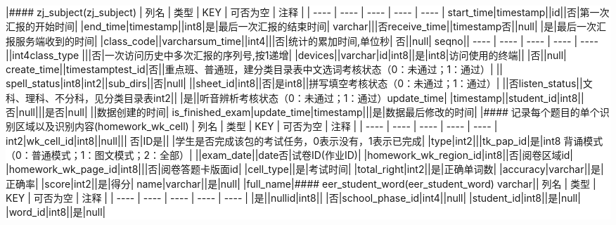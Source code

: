 |#### zj_subject(zj_subject)
| 列名   | 类型   | KEY  | 可否为空 | 注释   |
| ---- | ---- | ---- | ---- | ---- |
start_time|timestamp||id||否|第一次汇报的开始时间|
|end_time|timestamp||int8|是|最后一次汇报的结束时间|
varchar|||否receive_time||timestamp否||null|
|是|最后一次汇报服务端收到的时间|
|class_code||varcharsum_time||int4|||否|统计的累加时间,单位秒|
否||null|
seqno|| ---- | ---- | ---- | ---- | ---- ||int4class_type
|||否|一次访问历史中多次汇报的序列号,按1递增|
|devices||varchar|id|int8||是|int8|访问使用的终端||
|否||null|
create_time||timestamptest_id|否||重点班、普通班，建分类目录表中文选词考核状态（0：未通过；1：通过）|
||
spell_status|int8|int2||sub_dirs||否|null|
||sheet_id|int8||否|是int8||拼写填空考核状态（0：未通过；1：通过）|
||否listen_status||文科、理科、不分科，见分类目录表int2||
|是||听音辨析考核状态（0：未通过；1：通过）update_time|
|timestamp||student_id|int8||否|null|||是否|null|
||数据创建的时间|
is_finished_exam|update_time|timestamp|||是|数据最后修改的时间|
|#### 记录每个题目的单个识别区域以及识别内容(homework_wk_cell)
| 列名   | 类型   | KEY  | 可否为空 | 注释   |
| ---- | ---- | ---- | ---- | ---- |
int2|wk_cell_id|int8||null|||
否|ID是||
|学生是否完成该包的考试任务，0表示没有，1表示已完成|
|type|int2|||tk_pap_id|是|int8 背诵模式（0：普通模式；1：图文模式；2：全部）|
||exam_date||date否|试卷ID(作业ID)|
|homework_wk_region_id|int8||否|阅卷区域id|
|homework_wk_page_id|int8|||否|阅卷答题卡版面id|
|cell_type||是|考试时间|
|total_right|int2||是|正确单词数|
|accuracy|varchar||是|正确率|
|score|int2||是|得分|
name|varchar||是|null|
|full_name|#### eer_student_word(eer_student_word)
varchar|| 列名   | 类型   | KEY  | 可否为空 | 注释   |
| ---- | ---- | ---- | ---- | ---- |
|是||nullid|int8||
|否|school_phase_id|int4||null|
|student_id|int8||是|null|
|word_id|int8||是|null|